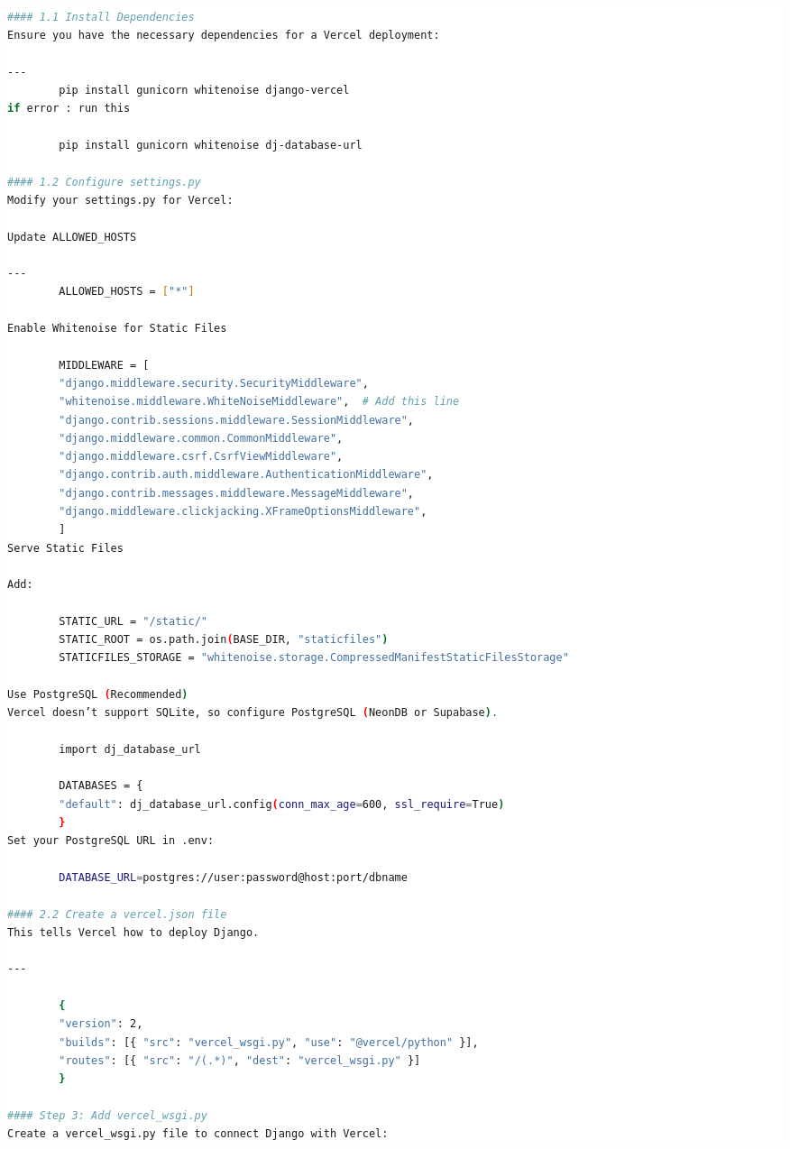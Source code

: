 ```bash
#### 1.1 Install Dependencies
Ensure you have the necessary dependencies for a Vercel deployment:

---
        pip install gunicorn whitenoise django-vercel
if error : run this

        pip install gunicorn whitenoise dj-database-url

#### 1.2 Configure settings.py
Modify your settings.py for Vercel:

Update ALLOWED_HOSTS

---
        ALLOWED_HOSTS = ["*"]

Enable Whitenoise for Static Files

        MIDDLEWARE = [
        "django.middleware.security.SecurityMiddleware",
        "whitenoise.middleware.WhiteNoiseMiddleware",  # Add this line
        "django.contrib.sessions.middleware.SessionMiddleware",
        "django.middleware.common.CommonMiddleware",
        "django.middleware.csrf.CsrfViewMiddleware",
        "django.contrib.auth.middleware.AuthenticationMiddleware",
        "django.contrib.messages.middleware.MessageMiddleware",
        "django.middleware.clickjacking.XFrameOptionsMiddleware",
        ]
Serve Static Files

Add:

        STATIC_URL = "/static/"
        STATIC_ROOT = os.path.join(BASE_DIR, "staticfiles")
        STATICFILES_STORAGE = "whitenoise.storage.CompressedManifestStaticFilesStorage"

Use PostgreSQL (Recommended)
Vercel doesn’t support SQLite, so configure PostgreSQL (NeonDB or Supabase).

        import dj_database_url
        
        DATABASES = {
        "default": dj_database_url.config(conn_max_age=600, ssl_require=True)
        }
Set your PostgreSQL URL in .env:

        DATABASE_URL=postgres://user:password@host:port/dbname

#### 2.2 Create a vercel.json file
This tells Vercel how to deploy Django.

---

        {
        "version": 2,
        "builds": [{ "src": "vercel_wsgi.py", "use": "@vercel/python" }],
        "routes": [{ "src": "/(.*)", "dest": "vercel_wsgi.py" }]
        }

#### Step 3: Add vercel_wsgi.py
Create a vercel_wsgi.py file to connect Django with Vercel:

```